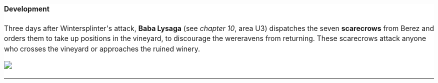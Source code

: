 #### Development

Three days after Wintersplinter's attack, **Baba Lysaga** (see *chapter 10*, area U3) dispatches the seven **scarecrows** from Berez and orders them to take up positions in the vineyard, to discourage the wereravens from returning. These scarecrows attack anyone who crosses the vineyard or approaches the ruined winery.

![](img/adventure/CoS/115-cos12-05.webp)


------